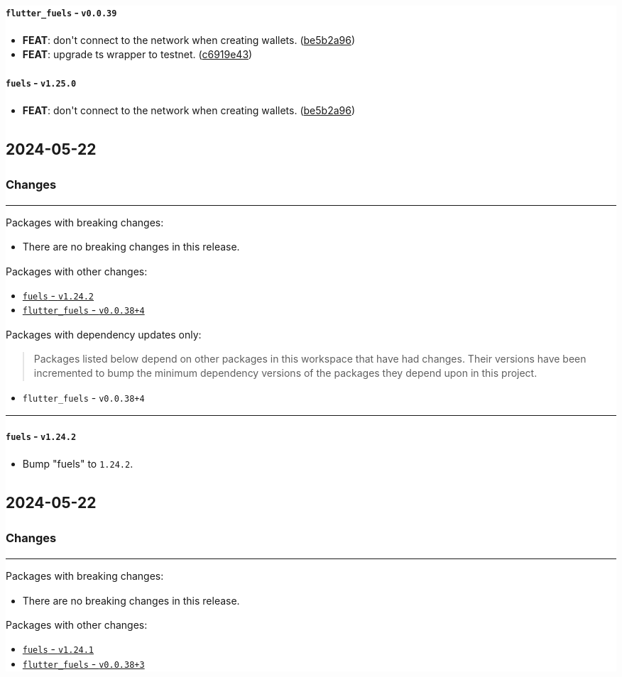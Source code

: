 #### `flutter_fuels` - `v0.0.39`

 - **FEAT**: don't connect to the network when creating wallets. ([be5b2a96](https://github.com/Fuelet/fuels-dart/commit/be5b2a96002f837d84775b512c414dcac0c5e693))
 - **FEAT**: upgrade ts wrapper to testnet. ([c6919e43](https://github.com/Fuelet/fuels-dart/commit/c6919e439ecf0e815ddf9dc0afd8011d4a665f8a))

#### `fuels` - `v1.25.0`

 - **FEAT**: don't connect to the network when creating wallets. ([be5b2a96](https://github.com/Fuelet/fuels-dart/commit/be5b2a96002f837d84775b512c414dcac0c5e693))


## 2024-05-22

### Changes

---

Packages with breaking changes:

 - There are no breaking changes in this release.

Packages with other changes:

 - [`fuels` - `v1.24.2`](#fuels---v1242)
 - [`flutter_fuels` - `v0.0.38+4`](#flutter_fuels---v00384)

Packages with dependency updates only:

> Packages listed below depend on other packages in this workspace that have had changes. Their versions have been incremented to bump the minimum dependency versions of the packages they depend upon in this project.

 - `flutter_fuels` - `v0.0.38+4`

---

#### `fuels` - `v1.24.2`

 - Bump "fuels" to `1.24.2`.


## 2024-05-22

### Changes

---

Packages with breaking changes:

 - There are no breaking changes in this release.

Packages with other changes:

 - [`fuels` - `v1.24.1`](#fuels---v1241)
 - [`flutter_fuels` - `v0.0.38+3`](#flutter_fuels---v00383)
